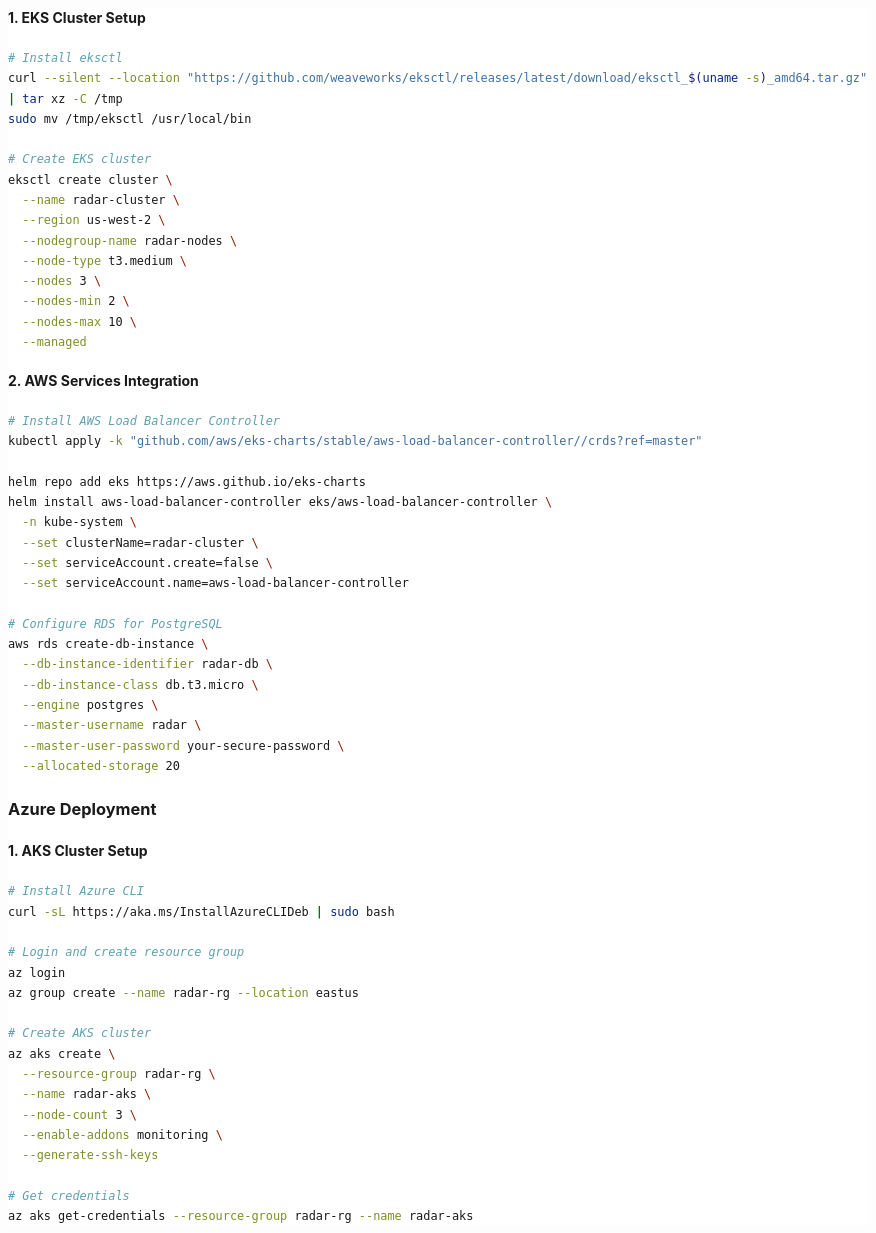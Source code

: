 #### 1. EKS Cluster Setup
```bash
# Install eksctl
curl --silent --location "https://github.com/weaveworks/eksctl/releases/latest/download/eksctl_$(uname -s)_amd64.tar.gz" | tar xz -C /tmp
sudo mv /tmp/eksctl /usr/local/bin

# Create EKS cluster
eksctl create cluster \
  --name radar-cluster \
  --region us-west-2 \
  --nodegroup-name radar-nodes \
  --node-type t3.medium \
  --nodes 3 \
  --nodes-min 2 \
  --nodes-max 10 \
  --managed
```

#### 2. AWS Services Integration
```bash
# Install AWS Load Balancer Controller
kubectl apply -k "github.com/aws/eks-charts/stable/aws-load-balancer-controller//crds?ref=master"

helm repo add eks https://aws.github.io/eks-charts
helm install aws-load-balancer-controller eks/aws-load-balancer-controller \
  -n kube-system \
  --set clusterName=radar-cluster \
  --set serviceAccount.create=false \
  --set serviceAccount.name=aws-load-balancer-controller

# Configure RDS for PostgreSQL
aws rds create-db-instance \
  --db-instance-identifier radar-db \
  --db-instance-class db.t3.micro \
  --engine postgres \
  --master-username radar \
  --master-user-password your-secure-password \
  --allocated-storage 20
```

### Azure Deployment

#### 1. AKS Cluster Setup
```bash
# Install Azure CLI
curl -sL https://aka.ms/InstallAzureCLIDeb | sudo bash

# Login and create resource group
az login
az group create --name radar-rg --location eastus

# Create AKS cluster
az aks create \
  --resource-group radar-rg \
  --name radar-aks \
  --node-count 3 \
  --enable-addons monitoring \
  --generate-ssh-keys

# Get credentials
az aks get-credentials --resource-group radar-rg --name radar-aks
```
